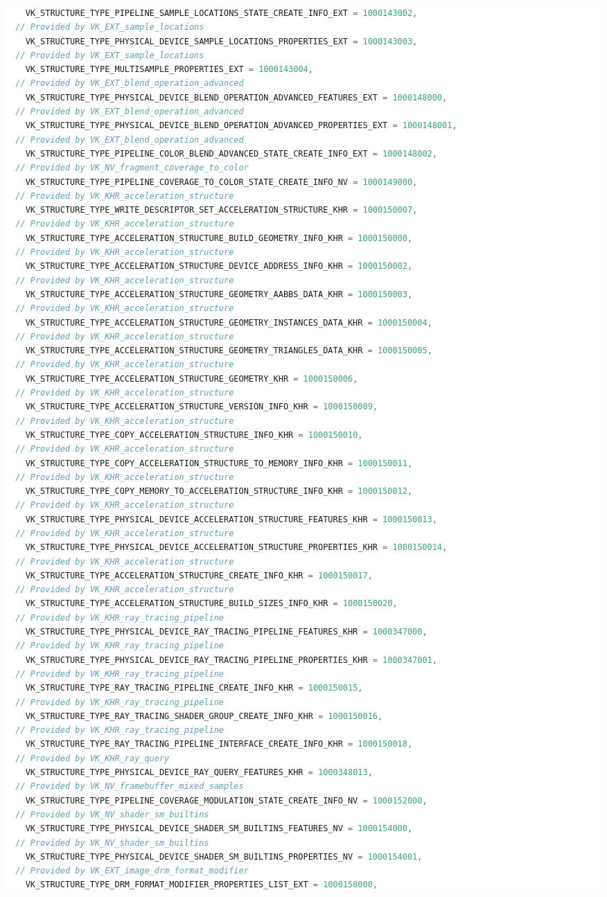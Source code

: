 ```c++
    VK_STRUCTURE_TYPE_PIPELINE_SAMPLE_LOCATIONS_STATE_CREATE_INFO_EXT = 1000143002,
  // Provided by VK_EXT_sample_locations
    VK_STRUCTURE_TYPE_PHYSICAL_DEVICE_SAMPLE_LOCATIONS_PROPERTIES_EXT = 1000143003,
  // Provided by VK_EXT_sample_locations
    VK_STRUCTURE_TYPE_MULTISAMPLE_PROPERTIES_EXT = 1000143004,
  // Provided by VK_EXT_blend_operation_advanced
    VK_STRUCTURE_TYPE_PHYSICAL_DEVICE_BLEND_OPERATION_ADVANCED_FEATURES_EXT = 1000148000,
  // Provided by VK_EXT_blend_operation_advanced
    VK_STRUCTURE_TYPE_PHYSICAL_DEVICE_BLEND_OPERATION_ADVANCED_PROPERTIES_EXT = 1000148001,
  // Provided by VK_EXT_blend_operation_advanced
    VK_STRUCTURE_TYPE_PIPELINE_COLOR_BLEND_ADVANCED_STATE_CREATE_INFO_EXT = 1000148002,
  // Provided by VK_NV_fragment_coverage_to_color
    VK_STRUCTURE_TYPE_PIPELINE_COVERAGE_TO_COLOR_STATE_CREATE_INFO_NV = 1000149000,
  // Provided by VK_KHR_acceleration_structure
    VK_STRUCTURE_TYPE_WRITE_DESCRIPTOR_SET_ACCELERATION_STRUCTURE_KHR = 1000150007,
  // Provided by VK_KHR_acceleration_structure
    VK_STRUCTURE_TYPE_ACCELERATION_STRUCTURE_BUILD_GEOMETRY_INFO_KHR = 1000150000,
  // Provided by VK_KHR_acceleration_structure
    VK_STRUCTURE_TYPE_ACCELERATION_STRUCTURE_DEVICE_ADDRESS_INFO_KHR = 1000150002,
  // Provided by VK_KHR_acceleration_structure
    VK_STRUCTURE_TYPE_ACCELERATION_STRUCTURE_GEOMETRY_AABBS_DATA_KHR = 1000150003,
  // Provided by VK_KHR_acceleration_structure
    VK_STRUCTURE_TYPE_ACCELERATION_STRUCTURE_GEOMETRY_INSTANCES_DATA_KHR = 1000150004,
  // Provided by VK_KHR_acceleration_structure
    VK_STRUCTURE_TYPE_ACCELERATION_STRUCTURE_GEOMETRY_TRIANGLES_DATA_KHR = 1000150005,
  // Provided by VK_KHR_acceleration_structure
    VK_STRUCTURE_TYPE_ACCELERATION_STRUCTURE_GEOMETRY_KHR = 1000150006,
  // Provided by VK_KHR_acceleration_structure
    VK_STRUCTURE_TYPE_ACCELERATION_STRUCTURE_VERSION_INFO_KHR = 1000150009,
  // Provided by VK_KHR_acceleration_structure
    VK_STRUCTURE_TYPE_COPY_ACCELERATION_STRUCTURE_INFO_KHR = 1000150010,
  // Provided by VK_KHR_acceleration_structure
    VK_STRUCTURE_TYPE_COPY_ACCELERATION_STRUCTURE_TO_MEMORY_INFO_KHR = 1000150011,
  // Provided by VK_KHR_acceleration_structure
    VK_STRUCTURE_TYPE_COPY_MEMORY_TO_ACCELERATION_STRUCTURE_INFO_KHR = 1000150012,
  // Provided by VK_KHR_acceleration_structure
    VK_STRUCTURE_TYPE_PHYSICAL_DEVICE_ACCELERATION_STRUCTURE_FEATURES_KHR = 1000150013,
  // Provided by VK_KHR_acceleration_structure
    VK_STRUCTURE_TYPE_PHYSICAL_DEVICE_ACCELERATION_STRUCTURE_PROPERTIES_KHR = 1000150014,
  // Provided by VK_KHR_acceleration_structure
    VK_STRUCTURE_TYPE_ACCELERATION_STRUCTURE_CREATE_INFO_KHR = 1000150017,
  // Provided by VK_KHR_acceleration_structure
    VK_STRUCTURE_TYPE_ACCELERATION_STRUCTURE_BUILD_SIZES_INFO_KHR = 1000150020,
  // Provided by VK_KHR_ray_tracing_pipeline
    VK_STRUCTURE_TYPE_PHYSICAL_DEVICE_RAY_TRACING_PIPELINE_FEATURES_KHR = 1000347000,
  // Provided by VK_KHR_ray_tracing_pipeline
    VK_STRUCTURE_TYPE_PHYSICAL_DEVICE_RAY_TRACING_PIPELINE_PROPERTIES_KHR = 1000347001,
  // Provided by VK_KHR_ray_tracing_pipeline
    VK_STRUCTURE_TYPE_RAY_TRACING_PIPELINE_CREATE_INFO_KHR = 1000150015,
  // Provided by VK_KHR_ray_tracing_pipeline
    VK_STRUCTURE_TYPE_RAY_TRACING_SHADER_GROUP_CREATE_INFO_KHR = 1000150016,
  // Provided by VK_KHR_ray_tracing_pipeline
    VK_STRUCTURE_TYPE_RAY_TRACING_PIPELINE_INTERFACE_CREATE_INFO_KHR = 1000150018,
  // Provided by VK_KHR_ray_query
    VK_STRUCTURE_TYPE_PHYSICAL_DEVICE_RAY_QUERY_FEATURES_KHR = 1000348013,
  // Provided by VK_NV_framebuffer_mixed_samples
    VK_STRUCTURE_TYPE_PIPELINE_COVERAGE_MODULATION_STATE_CREATE_INFO_NV = 1000152000,
  // Provided by VK_NV_shader_sm_builtins
    VK_STRUCTURE_TYPE_PHYSICAL_DEVICE_SHADER_SM_BUILTINS_FEATURES_NV = 1000154000,
  // Provided by VK_NV_shader_sm_builtins
    VK_STRUCTURE_TYPE_PHYSICAL_DEVICE_SHADER_SM_BUILTINS_PROPERTIES_NV = 1000154001,
  // Provided by VK_EXT_image_drm_format_modifier
    VK_STRUCTURE_TYPE_DRM_FORMAT_MODIFIER_PROPERTIES_LIST_EXT = 1000158000,
```